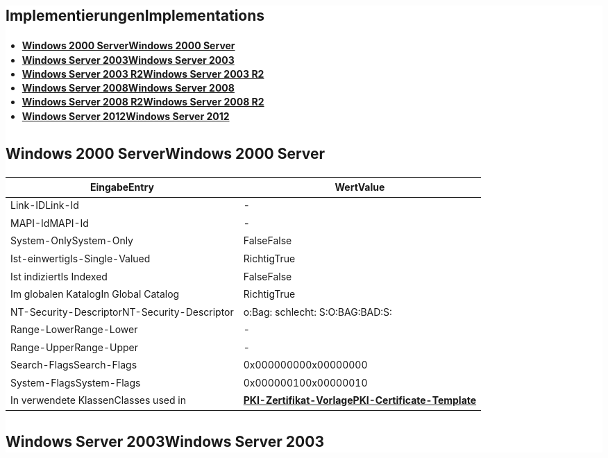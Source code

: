

## <a name="implementations"></a><span data-ttu-id="edbba-122">Implementierungen</span><span class="sxs-lookup"><span data-stu-id="edbba-122">Implementations</span></span>

-   [<span data-ttu-id="edbba-123">**Windows 2000 Server**</span><span class="sxs-lookup"><span data-stu-id="edbba-123">**Windows 2000 Server**</span></span>](#windows-2000-server)
-   [<span data-ttu-id="edbba-124">**Windows Server 2003**</span><span class="sxs-lookup"><span data-stu-id="edbba-124">**Windows Server 2003**</span></span>](#windows-server-2003)
-   [<span data-ttu-id="edbba-125">**Windows Server 2003 R2**</span><span class="sxs-lookup"><span data-stu-id="edbba-125">**Windows Server 2003 R2**</span></span>](#windows-server-2003-r2)
-   [<span data-ttu-id="edbba-126">**Windows Server 2008**</span><span class="sxs-lookup"><span data-stu-id="edbba-126">**Windows Server 2008**</span></span>](#windows-server-2008)
-   [<span data-ttu-id="edbba-127">**Windows Server 2008 R2**</span><span class="sxs-lookup"><span data-stu-id="edbba-127">**Windows Server 2008 R2**</span></span>](#windows-server-2008-r2)
-   [<span data-ttu-id="edbba-128">**Windows Server 2012**</span><span class="sxs-lookup"><span data-stu-id="edbba-128">**Windows Server 2012**</span></span>](#windows-server-2012)

## <a name="windows-2000-server"></a><span data-ttu-id="edbba-129">Windows 2000 Server</span><span class="sxs-lookup"><span data-stu-id="edbba-129">Windows 2000 Server</span></span>



| <span data-ttu-id="edbba-130">Eingabe</span><span class="sxs-lookup"><span data-stu-id="edbba-130">Entry</span></span> | <span data-ttu-id="edbba-131">Wert</span><span class="sxs-lookup"><span data-stu-id="edbba-131">Value</span></span> |
|------------------------|-------------------------------------------------------------------------|
| <span data-ttu-id="edbba-132">Link-ID</span><span class="sxs-lookup"><span data-stu-id="edbba-132">Link-Id</span></span>                | \-                                                                      |
| <span data-ttu-id="edbba-133">MAPI-Id</span><span class="sxs-lookup"><span data-stu-id="edbba-133">MAPI-Id</span></span>                | \-                                                                      |
| <span data-ttu-id="edbba-134">System-Only</span><span class="sxs-lookup"><span data-stu-id="edbba-134">System-Only</span></span>            | <span data-ttu-id="edbba-135">False</span><span class="sxs-lookup"><span data-stu-id="edbba-135">False</span></span>                                                                   |
| <span data-ttu-id="edbba-136">Ist-einwertig</span><span class="sxs-lookup"><span data-stu-id="edbba-136">Is-Single-Valued</span></span>       | <span data-ttu-id="edbba-137">Richtig</span><span class="sxs-lookup"><span data-stu-id="edbba-137">True</span></span>                                                                    |
| <span data-ttu-id="edbba-138">Ist indiziert</span><span class="sxs-lookup"><span data-stu-id="edbba-138">Is Indexed</span></span>             | <span data-ttu-id="edbba-139">False</span><span class="sxs-lookup"><span data-stu-id="edbba-139">False</span></span>                                                                   |
| <span data-ttu-id="edbba-140">Im globalen Katalog</span><span class="sxs-lookup"><span data-stu-id="edbba-140">In Global Catalog</span></span>      | <span data-ttu-id="edbba-141">Richtig</span><span class="sxs-lookup"><span data-stu-id="edbba-141">True</span></span>                                                                    |
| <span data-ttu-id="edbba-142">NT-Security-Descriptor</span><span class="sxs-lookup"><span data-stu-id="edbba-142">NT-Security-Descriptor</span></span> | <span data-ttu-id="edbba-143">o:Bag: schlecht: S:</span><span class="sxs-lookup"><span data-stu-id="edbba-143">O:BAG:BAD:S:</span></span>                                                            |
| <span data-ttu-id="edbba-144">Range-Lower</span><span class="sxs-lookup"><span data-stu-id="edbba-144">Range-Lower</span></span>            | \-                                                                      |
| <span data-ttu-id="edbba-145">Range-Upper</span><span class="sxs-lookup"><span data-stu-id="edbba-145">Range-Upper</span></span>            | \-                                                                      |
| <span data-ttu-id="edbba-146">Search-Flags</span><span class="sxs-lookup"><span data-stu-id="edbba-146">Search-Flags</span></span>           | <span data-ttu-id="edbba-147">0x00000000</span><span class="sxs-lookup"><span data-stu-id="edbba-147">0x00000000</span></span>                                                              |
| <span data-ttu-id="edbba-148">System-Flags</span><span class="sxs-lookup"><span data-stu-id="edbba-148">System-Flags</span></span>           | <span data-ttu-id="edbba-149">0x00000010</span><span class="sxs-lookup"><span data-stu-id="edbba-149">0x00000010</span></span>                                                              |
| <span data-ttu-id="edbba-150">In verwendete Klassen</span><span class="sxs-lookup"><span data-stu-id="edbba-150">Classes used in</span></span>        | [<span data-ttu-id="edbba-151">**PKI-Zertifikat-Vorlage**</span><span class="sxs-lookup"><span data-stu-id="edbba-151">**PKI-Certificate-Template**</span></span>](c-pkicertificatetemplate.md)<br/> |



## <a name="windows-server-2003"></a><span data-ttu-id="edbba-152">Windows Server 2003</span><span class="sxs-lookup"><span data-stu-id="edbba-152">Windows Server 2003</span></span>
